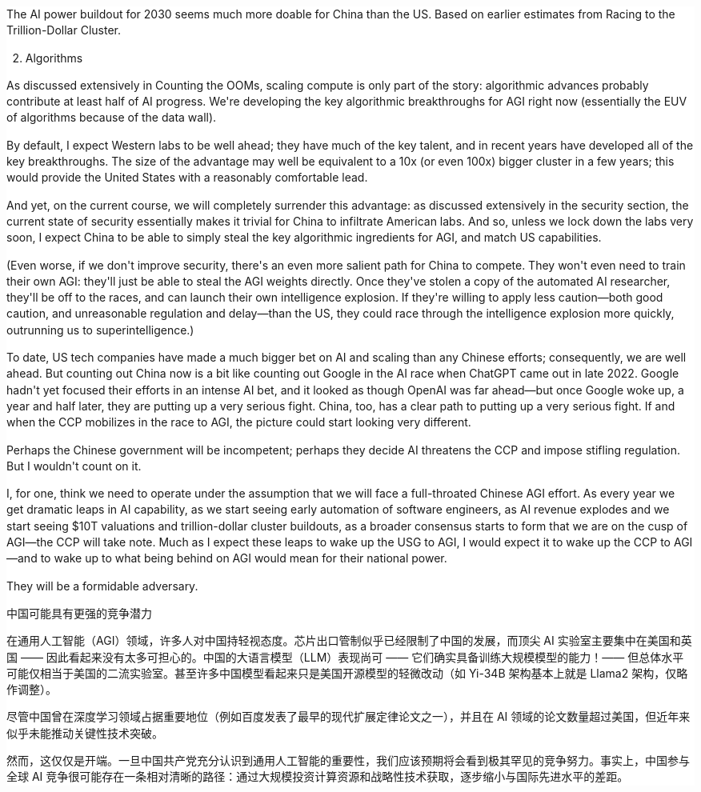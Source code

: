The AI power buildout for 2030 seems much more doable for China than the US. Based on earlier estimates from Racing to the Trillion-Dollar Cluster.

2. Algorithms

As discussed extensively in Counting the OOMs, scaling compute is only part of the story: algorithmic advances probably contribute at least half of AI progress. We're developing the key algorithmic breakthroughs for AGI right now (essentially the EUV of algorithms because of the data wall).

By default, I expect Western labs to be well ahead; they have much of the key talent, and in recent years have developed all of the key breakthroughs. The size of the advantage may well be equivalent to a 10x (or even 100x) bigger cluster in a few years; this would provide the United States with a reasonably comfortable lead.

And yet, on the current course, we will completely surrender this advantage: as discussed extensively in the security section, the current state of security essentially makes it trivial for China to infiltrate American labs. And so, unless we lock down the labs very soon, I expect China to be able to simply steal the key algorithmic ingredients for AGI, and match US capabilities.

(Even worse, if we don't improve security, there's an even more salient path for China to compete. They won't even need to train their own AGI: they'll just be able to steal the AGI weights directly. Once they've stolen a copy of the automated AI researcher, they'll be off to the races, and can launch their own intelligence explosion. If they're willing to apply less caution—both good caution, and unreasonable regulation and delay—than the US, they could race through the intelligence explosion more quickly, outrunning us to superintelligence.)

To date, US tech companies have made a much bigger bet on AI and scaling than any Chinese efforts; consequently, we are well ahead. But counting out China now is a bit like counting out Google in the AI race when ChatGPT came out in late 2022. Google hadn't yet focused their efforts in an intense AI bet, and it looked as though OpenAI was far ahead—but once Google woke up, a year and half later, they are putting up a very serious fight. China, too, has a clear path to putting up a very serious fight. If and when the CCP mobilizes in the race to AGI, the picture could start looking very different.

Perhaps the Chinese government will be incompetent; perhaps they decide AI threatens the CCP and impose stifling regulation. But I wouldn't count on it.

I, for one, think we need to operate under the assumption that we will face a full-throated Chinese AGI effort. As every year we get dramatic leaps in AI capability, as we start seeing early automation of software engineers, as AI revenue explodes and we start seeing $10T valuations and trillion-dollar cluster buildouts, as a broader consensus starts to form that we are on the cusp of AGI—the CCP will take note. Much as I expect these leaps to wake up the USG to AGI, I would expect it to wake up the CCP to AGI—and to wake up to what being behind on AGI would mean for their national power.

They will be a formidable adversary.

中国可能具有更强的竞争潜力

在通用人工智能（AGI）领域，许多人对中国持轻视态度。芯片出口管制似乎已经限制了中国的发展，而顶尖 AI 实验室主要集中在美国和英国 —— 因此看起来没有太多可担心的。中国的大语言模型（LLM）表现尚可 —— 它们确实具备训练大规模模型的能力！—— 但总体水平可能仅相当于美国的二流实验室。甚至许多中国模型看起来只是美国开源模型的轻微改动（如 Yi-34B 架构基本上就是 Llama2 架构，仅略作调整）。

尽管中国曾在深度学习领域占据重要地位（例如百度发表了最早的现代扩展定律论文之一），并且在 AI 领域的论文数量超过美国，但近年来似乎未能推动关键性技术突破。

然而，这仅仅是开端。一旦中国共产党充分认识到通用人工智能的重要性，我们应该预期将会看到极其罕见的竞争努力。事实上，中国参与全球 AI 竞争很可能存在一条相对清晰的路径：通过大规模投资计算资源和战略性技术获取，逐步缩小与国际先进水平的差距。
